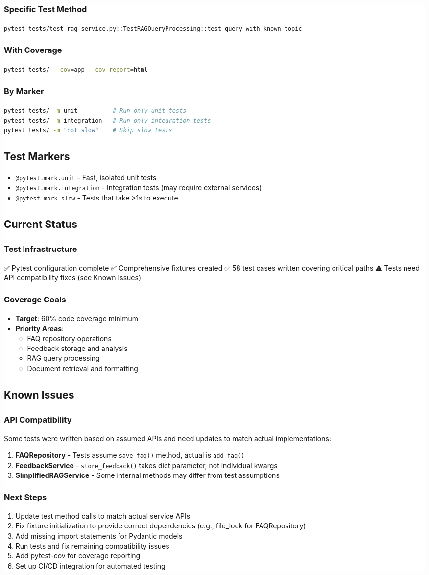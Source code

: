 ### Specific Test Method
```bash
pytest tests/test_rag_service.py::TestRAGQueryProcessing::test_query_with_known_topic
```

### With Coverage
```bash
pytest tests/ --cov=app --cov-report=html
```

### By Marker
```bash
pytest tests/ -m unit          # Run only unit tests
pytest tests/ -m integration   # Run only integration tests
pytest tests/ -m "not slow"    # Skip slow tests
```

## Test Markers

- `@pytest.mark.unit` - Fast, isolated unit tests
- `@pytest.mark.integration` - Integration tests (may require external services)
- `@pytest.mark.slow` - Tests that take >1s to execute

## Current Status

### Test Infrastructure
✅ Pytest configuration complete
✅ Comprehensive fixtures created
✅ 58 test cases written covering critical paths
⚠️ Tests need API compatibility fixes (see Known Issues)

### Coverage Goals
- **Target**: 60% code coverage minimum
- **Priority Areas**:
  - FAQ repository operations
  - Feedback storage and analysis
  - RAG query processing
  - Document retrieval and formatting

## Known Issues

### API Compatibility
Some tests were written based on assumed APIs and need updates to match actual implementations:

1. **FAQRepository** - Tests assume `save_faq()` method, actual is `add_faq()`
2. **FeedbackService** - `store_feedback()` takes dict parameter, not individual kwargs
3. **SimplifiedRAGService** - Some internal methods may differ from test assumptions

### Next Steps
1. Update test method calls to match actual service APIs
2. Fix fixture initialization to provide correct dependencies (e.g., file_lock for FAQRepository)
3. Add missing import statements for Pydantic models
4. Run tests and fix remaining compatibility issues
5. Add pytest-cov for coverage reporting
6. Set up CI/CD integration for automated testing
